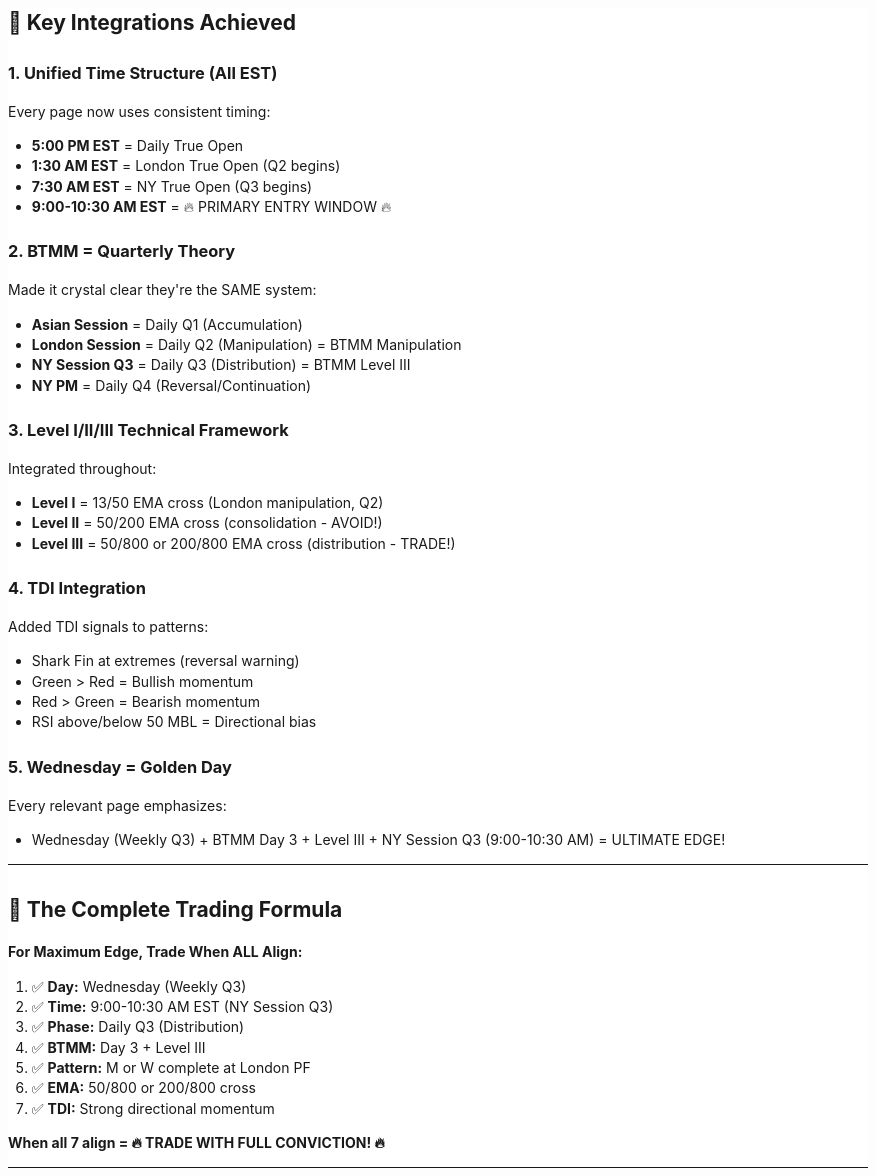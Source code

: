 
## 🔗 Key Integrations Achieved

### 1. **Unified Time Structure (All EST)**
Every page now uses consistent timing:
- **5:00 PM EST** = Daily True Open
- **1:30 AM EST** = London True Open (Q2 begins)
- **7:30 AM EST** = NY True Open (Q3 begins)
- **9:00-10:30 AM EST** = 🔥 PRIMARY ENTRY WINDOW 🔥

### 2. **BTMM = Quarterly Theory**
Made it crystal clear they're the SAME system:
- **Asian Session** = Daily Q1 (Accumulation)
- **London Session** = Daily Q2 (Manipulation) = BTMM Manipulation
- **NY Session Q3** = Daily Q3 (Distribution) = BTMM Level III
- **NY PM** = Daily Q4 (Reversal/Continuation)

### 3. **Level I/II/III Technical Framework**
Integrated throughout:
- **Level I** = 13/50 EMA cross (London manipulation, Q2)
- **Level II** = 50/200 EMA cross (consolidation - AVOID!)
- **Level III** = 50/800 or 200/800 EMA cross (distribution - TRADE!)

### 4. **TDI Integration**
Added TDI signals to patterns:
- Shark Fin at extremes (reversal warning)
- Green > Red = Bullish momentum
- Red > Green = Bearish momentum
- RSI above/below 50 MBL = Directional bias

### 5. **Wednesday = Golden Day**
Every relevant page emphasizes:
- Wednesday (Weekly Q3) + BTMM Day 3 + Level III + NY Session Q3 (9:00-10:30 AM) = ULTIMATE EDGE!

---

## 🎯 The Complete Trading Formula

**For Maximum Edge, Trade When ALL Align:**

1. ✅ **Day:** Wednesday (Weekly Q3)
2. ✅ **Time:** 9:00-10:30 AM EST (NY Session Q3)
3. ✅ **Phase:** Daily Q3 (Distribution)
4. ✅ **BTMM:** Day 3 + Level III
5. ✅ **Pattern:** M or W complete at London PF
6. ✅ **EMA:** 50/800 or 200/800 cross
7. ✅ **TDI:** Strong directional momentum

**When all 7 align = 🔥 TRADE WITH FULL CONVICTION! 🔥**

---
